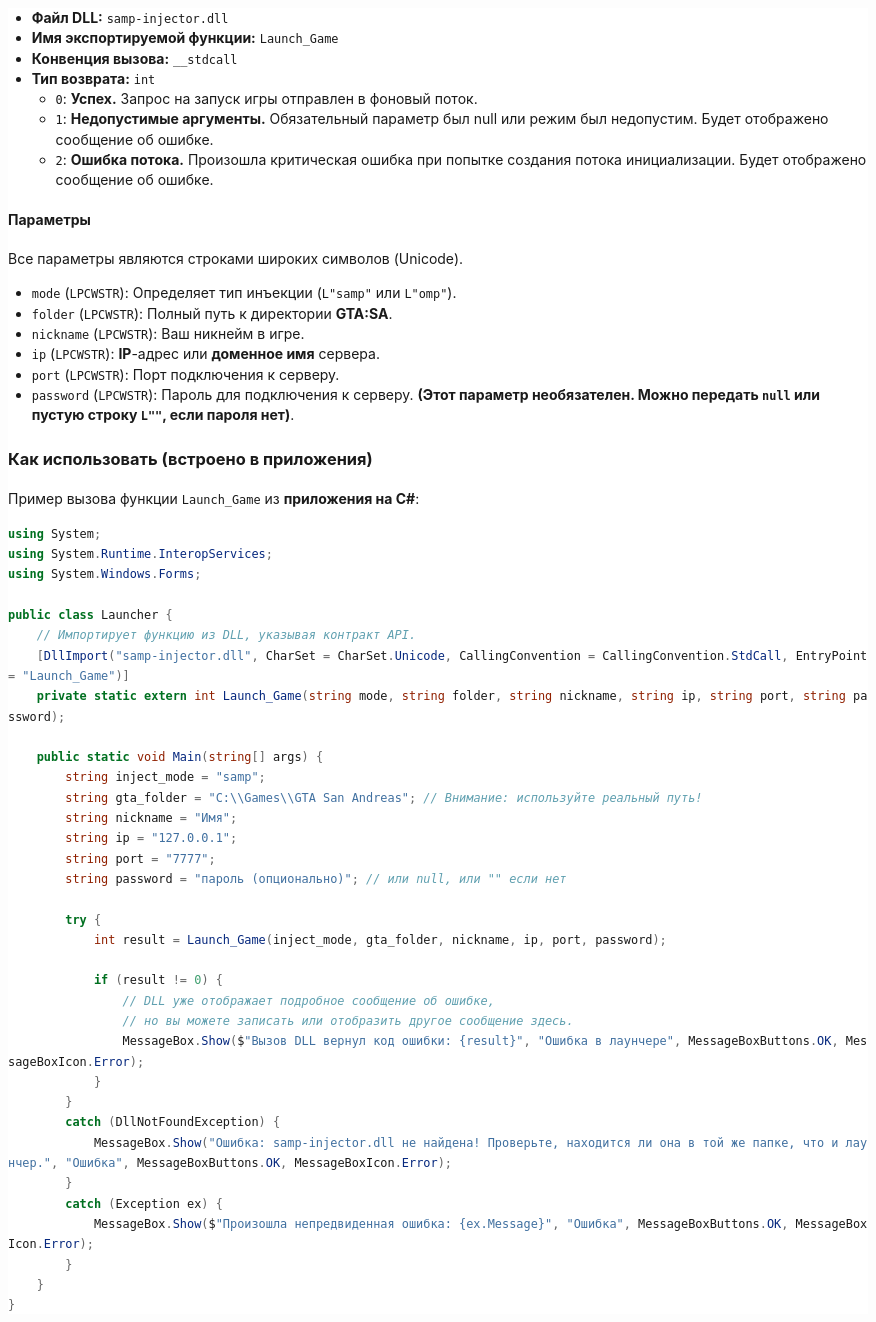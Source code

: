 - **Файл DLL:** `samp-injector.dll`
- **Имя экспортируемой функции:** `Launch_Game`
- **Конвенция вызова:** `__stdcall`
- **Тип возврата:** `int`
   - `0`: **Успех.** Запрос на запуск игры отправлен в фоновый поток.
   - `1`: **Недопустимые аргументы.** Обязательный параметр был null или режим был недопустим. Будет отображено сообщение об ошибке.
   - `2`: **Ошибка потока.** Произошла критическая ошибка при попытке создания потока инициализации. Будет отображено сообщение об ошибке.

#### Параметры

Все параметры являются строками широких символов (Unicode).

- `mode` (`LPCWSTR`): Определяет тип инъекции (`L"samp"` или `L"omp"`).
- `folder` (`LPCWSTR`): Полный путь к директории **GTA:SA**.
- `nickname` (`LPCWSTR`): Ваш никнейм в игре.
- `ip` (`LPCWSTR`): **IP**-адрес или **доменное имя** сервера.
- `port` (`LPCWSTR`): Порт подключения к серверу.
- `password` (`LPCWSTR`): Пароль для подключения к серверу. **(Этот параметр необязателен. Можно передать `null` или пустую строку `L""`, если пароля нет)**.

### Как использовать (встроено в приложения)

Пример вызова функции `Launch_Game` из **приложения на C#**:
```csharp
using System;
using System.Runtime.InteropServices;
using System.Windows.Forms;

public class Launcher {
    // Импортирует функцию из DLL, указывая контракт API.
    [DllImport("samp-injector.dll", CharSet = CharSet.Unicode, CallingConvention = CallingConvention.StdCall, EntryPoint = "Launch_Game")]
    private static extern int Launch_Game(string mode, string folder, string nickname, string ip, string port, string password);

    public static void Main(string[] args) {
        string inject_mode = "samp"; 
        string gta_folder = "C:\\Games\\GTA San Andreas"; // Внимание: используйте реальный путь!
        string nickname = "Имя";
        string ip = "127.0.0.1";
        string port = "7777";
        string password = "пароль (опционально)"; // или null, или "" если нет

        try {
            int result = Launch_Game(inject_mode, gta_folder, nickname, ip, port, password);
            
            if (result != 0) {
                // DLL уже отображает подробное сообщение об ошибке,
                // но вы можете записать или отобразить другое сообщение здесь.
                MessageBox.Show($"Вызов DLL вернул код ошибки: {result}", "Ошибка в лаунчере", MessageBoxButtons.OK, MessageBoxIcon.Error);
            }
        }
        catch (DllNotFoundException) {
            MessageBox.Show("Ошибка: samp-injector.dll не найдена! Проверьте, находится ли она в той же папке, что и лаунчер.", "Ошибка", MessageBoxButtons.OK, MessageBoxIcon.Error);
        }
        catch (Exception ex) {
            MessageBox.Show($"Произошла непредвиденная ошибка: {ex.Message}", "Ошибка", MessageBoxButtons.OK, MessageBoxIcon.Error);
        }
    }
}
```